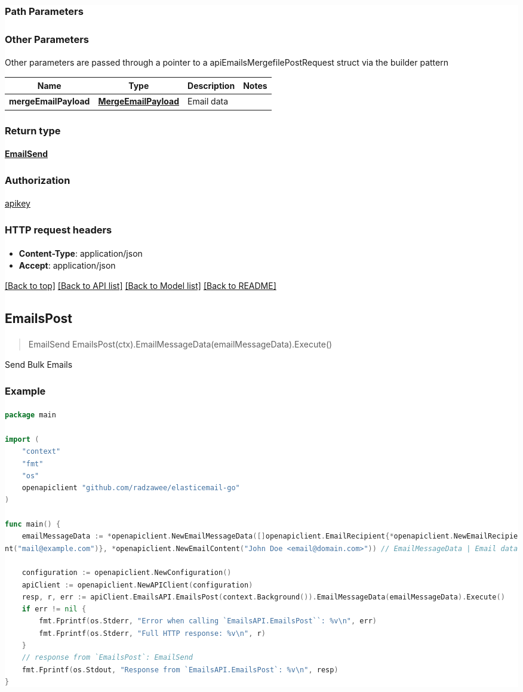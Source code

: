### Path Parameters



### Other Parameters

Other parameters are passed through a pointer to a apiEmailsMergefilePostRequest struct via the builder pattern


Name | Type | Description  | Notes
------------- | ------------- | ------------- | -------------
 **mergeEmailPayload** | [**MergeEmailPayload**](MergeEmailPayload.md) | Email data | 

### Return type

[**EmailSend**](EmailSend.md)

### Authorization

[apikey](../README.md#apikey)

### HTTP request headers

- **Content-Type**: application/json
- **Accept**: application/json

[[Back to top]](#) [[Back to API list]](../README.md#documentation-for-api-endpoints)
[[Back to Model list]](../README.md#documentation-for-models)
[[Back to README]](../README.md)


## EmailsPost

> EmailSend EmailsPost(ctx).EmailMessageData(emailMessageData).Execute()

Send Bulk Emails



### Example

```go
package main

import (
	"context"
	"fmt"
	"os"
	openapiclient "github.com/radzawee/elasticemail-go"
)

func main() {
	emailMessageData := *openapiclient.NewEmailMessageData([]openapiclient.EmailRecipient{*openapiclient.NewEmailRecipient("mail@example.com")}, *openapiclient.NewEmailContent("John Doe <email@domain.com>")) // EmailMessageData | Email data

	configuration := openapiclient.NewConfiguration()
	apiClient := openapiclient.NewAPIClient(configuration)
	resp, r, err := apiClient.EmailsAPI.EmailsPost(context.Background()).EmailMessageData(emailMessageData).Execute()
	if err != nil {
		fmt.Fprintf(os.Stderr, "Error when calling `EmailsAPI.EmailsPost``: %v\n", err)
		fmt.Fprintf(os.Stderr, "Full HTTP response: %v\n", r)
	}
	// response from `EmailsPost`: EmailSend
	fmt.Fprintf(os.Stdout, "Response from `EmailsAPI.EmailsPost`: %v\n", resp)
}
```